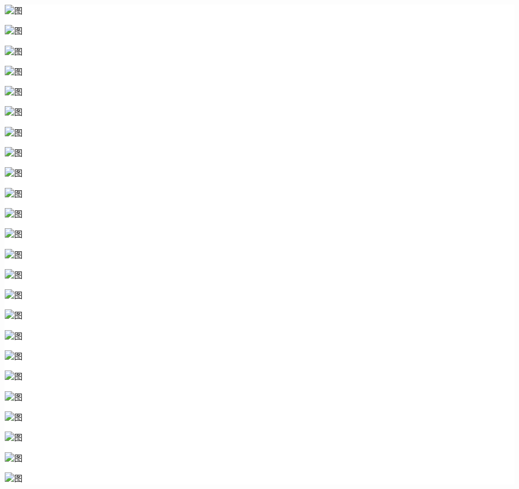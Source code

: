 ![图](http://news.nankai.edu.cn/ywsd/system/2023/04/06/0)

![图](http://news.nankai.edu.cn/)

![图](http://news.nankai.edu.cn/ywsd/system/2023/04/06/0)

![图](http://news.nankai.edu.cn/ywsd/system/2023/04/06/1)

![图](http://news.nankai.edu.cn/ywsd/system/2023/04/06/5)

![图](http://news.nankai.edu.cn/)

![图](http://news.nankai.edu.cn/ywsd/system/2023/04/06/0)

![图](http://news.nankai.edu.cn/ywsd/system/2023/04/06/0)

![图](http://news.nankai.edu.cn/ywsd/system/2023/04/06/0)

![图](http://news.nankai.edu.cn/)

![图](http://news.nankai.edu.cn/ywsd/system/2023/04/06/3)

![图](http://news.nankai.edu.cn/ywsd/system/2023/04/06/0)

![图](http://news.nankai.edu.cn/ywsd/system/2023/04/06/0)

![图](http://news.nankai.edu.cn/)

![图](http://news.nankai.edu.cn/ywsd/system/2023/04/06/c)

![图](http://news.nankai.edu.cn/ywsd/system/2023/04/06/i)

![图](http://news.nankai.edu.cn/ywsd/system/2023/04/06/p)

![图](http://news.nankai.edu.cn/)

![图](http://news.nankai.edu.cn/ywsd/system/2023/04/06/n)

![图](http://news.nankai.edu.cn/ywsd/system/2023/04/06/c)

![图](http://news.nankai.edu.cn/ywsd/system/2023/04/06/)

![图](http://news.nankai.edu.cn/ywsd/system/2023/04/06/u)

![图](http://news.nankai.edu.cn/ywsd/system/2023/04/06/d)

![图](http://news.nankai.edu.cn/ywsd/system/2023/04/06/e)
